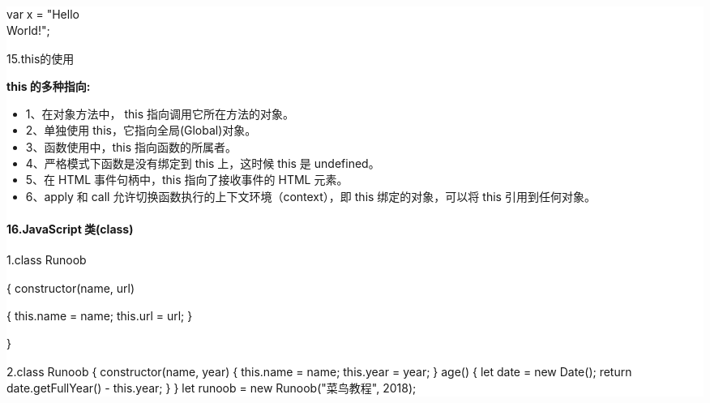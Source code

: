 var x = "Hello \
                    World!";

15.this的使用

**this 的多种指向:**

-  1、在对象方法中， this 指向调用它所在方法的对象。
-  2、单独使用 this，它指向全局(Global)对象。
-  3、函数使用中，this 指向函数的所属者。
-  4、严格模式下函数是没有绑定到 this 上，这时候 this 是 undefined。
-  5、在 HTML 事件句柄中，this 指向了接收事件的 HTML 元素。
-  6、apply 和 call 允许切换函数执行的上下文环境（context），即 this 绑定的对象，可以将 this 引用到任何对象。

#### 16.JavaScript 类(class)

1.class Runoob 

{  constructor(name, url)

 {    this.name = name;    this.url = url;  }

 }

2.class Runoob {  constructor(name, year) {    this.name = name;    this.year = year;  }  age() {    let date = new Date();    return date.getFullYear() - this.year;  } }  let runoob = new Runoob("菜鸟教程", 2018);